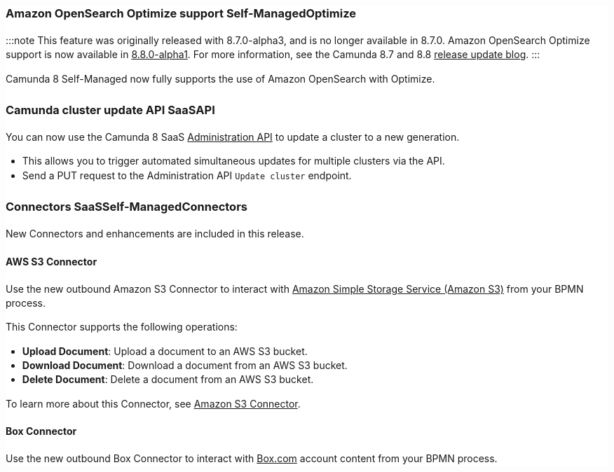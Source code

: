 

### Amazon OpenSearch Optimize support <span class="badge badge--long" title="This feature affects Self-Managed">Self-Managed</span><span class="badge badge--medium" title="This feature affects Optimize">Optimize</span>

:::note
This feature was originally released with 8.7.0-alpha3, and is no longer available in 8.7.0. Amazon OpenSearch Optimize support is now available in [8.8.0-alpha1](/reference/release-notes/880.md#amazon-opensearch-optimize-support-self-managedoptimize). For more information, see the Camunda 8.7 and 8.8 [release update blog](https://camunda.com/blog/2025/01/camunda-87-88-release-update/).
:::

Camunda 8 Self-Managed now fully supports the use of Amazon OpenSearch with Optimize.



### Camunda cluster update API <span class="badge badge--long" title="This feature affects SaaS">SaaS</span><span class="badge badge--medium" title="This feature affects APIs">API</span>

You can now use the Camunda 8 SaaS [Administration API](/apis-tools/administration-api/administration-api-reference.md) to update a cluster to a new generation.

- This allows you to trigger automated simultaneous updates for multiple clusters via the API.
- Send a PUT request to the Administration API `Update cluster` endpoint.

### Connectors <span class="badge badge--long" title="This feature affects SaaS">SaaS</span><span class="badge badge--long" title="This feature affects Self-Managed">Self-Managed</span><span class="badge badge--medium" title="This feature affects Connectors">Connectors</span>

New Connectors and enhancements are included in this release.



#### AWS S3 Connector

Use the new outbound Amazon S3 Connector to interact with [Amazon Simple Storage Service (Amazon S3)](https://aws.amazon.com/S3/) from your BPMN process.

This Connector supports the following operations:

- **Upload Document**: Upload a document to an AWS S3 bucket.
- **Download Document**: Download a document from an AWS S3 bucket.
- **Delete Document**: Delete a document from an AWS S3 bucket.

To learn more about this Connector, see [Amazon S3 Connector](/components/connectors/out-of-the-box-connectors/amazon-s3.md).



#### Box Connector

Use the new outbound Box Connector to interact with [Box.com](https://www.box.com/) account content from your BPMN process.
